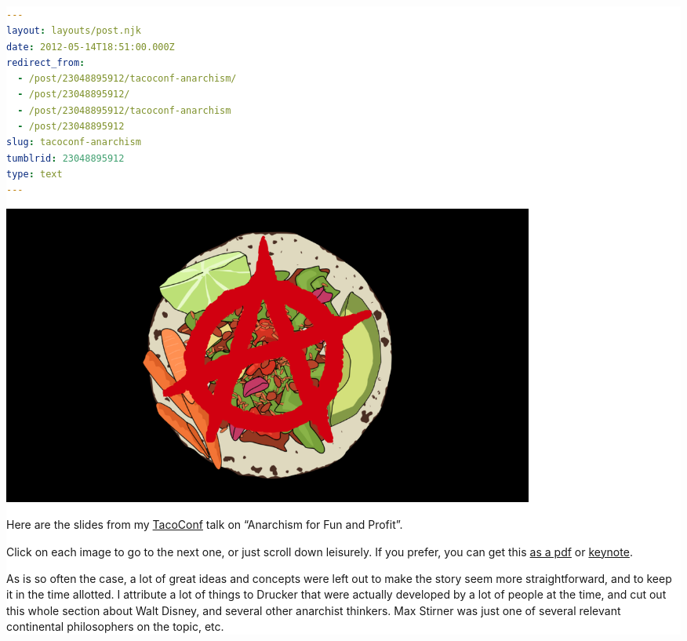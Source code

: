 ```yaml
---
layout: layouts/post.njk
date: 2012-05-14T18:51:00.000Z
redirect_from:
  - /post/23048895912/tacoconf-anarchism/
  - /post/23048895912/
  - /post/23048895912/tacoconf-anarchism
  - /post/23048895912
slug: tacoconf-anarchism
tumblrid: 23048895912
type: text
---
```

<p><a href="#slide02"><img width="666" id="slide01" src="./anarchy-tacoconf.001.png"/></a></p>

<p>Here are the slides from my <a href="http://tacoconf.com/">TacoConf</a> talk on &ldquo;Anarchism for Fun and Profit&rdquo;.</p>

<p>Click on each image to go to the next one, or just scroll down leisurely.  If you prefer, you can get this <a href="http://dl.dropbox.com/u/3685/presentations/anarchy/anarchy-tacoconf.pdf">as a pdf</a> or <a href="http://dl.dropbox.com/u/3685/presentations/anarchy/anarchy-tacoconf.key">keynote</a>.</p>

<p>As is so often the case, a lot of great ideas and concepts were left out to make the story seem more straightforward, and to keep it in the time allotted.  I attribute a lot of things to Drucker that were actually developed by a lot of people at the time, and cut out this whole section about Walt Disney, and several other anarchist thinkers.  Max Stirner was just one of several relevant continental philosophers on the topic, etc.</p>
